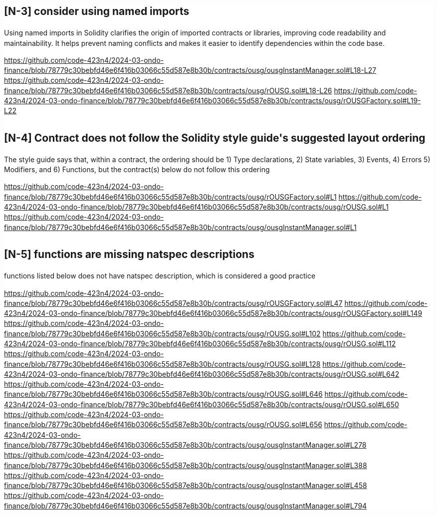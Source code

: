 ## [N-3] consider using named imports
Using named imports in Solidity clarifies the origin of imported contracts or libraries, improving code readability and maintainability. It helps prevent naming conflicts and makes it easier to identify dependencies within the code base.

https://github.com/code-423n4/2024-03-ondo-finance/blob/78779c30bebfd46e6f416b03066c55d587e8b30b/contracts/ousg/ousgInstantManager.sol#L18-L27
https://github.com/code-423n4/2024-03-ondo-finance/blob/78779c30bebfd46e6f416b03066c55d587e8b30b/contracts/ousg/rOUSG.sol#L18-L26
https://github.com/code-423n4/2024-03-ondo-finance/blob/78779c30bebfd46e6f416b03066c55d587e8b30b/contracts/ousg/rOUSGFactory.sol#L19-L22

## [N-4] Contract does not follow the Solidity style guide's suggested layout ordering
The style guide says that, within a contract, the ordering should be 1) Type declarations, 2) State variables, 3) Events, 4) Errors 5) Modifiers, and 6) Functions, but the contract(s) below do not follow this ordering

https://github.com/code-423n4/2024-03-ondo-finance/blob/78779c30bebfd46e6f416b03066c55d587e8b30b/contracts/ousg/rOUSGFactory.sol#L1
https://github.com/code-423n4/2024-03-ondo-finance/blob/78779c30bebfd46e6f416b03066c55d587e8b30b/contracts/ousg/rOUSG.sol#L1
https://github.com/code-423n4/2024-03-ondo-finance/blob/78779c30bebfd46e6f416b03066c55d587e8b30b/contracts/ousg/ousgInstantManager.sol#L1

## [N-5] functions are missing natspec descriptions 
functions listed below does not have natspec description, which is considered a good practice

https://github.com/code-423n4/2024-03-ondo-finance/blob/78779c30bebfd46e6f416b03066c55d587e8b30b/contracts/ousg/rOUSGFactory.sol#L47
https://github.com/code-423n4/2024-03-ondo-finance/blob/78779c30bebfd46e6f416b03066c55d587e8b30b/contracts/ousg/rOUSGFactory.sol#L149
https://github.com/code-423n4/2024-03-ondo-finance/blob/78779c30bebfd46e6f416b03066c55d587e8b30b/contracts/ousg/rOUSG.sol#L102
https://github.com/code-423n4/2024-03-ondo-finance/blob/78779c30bebfd46e6f416b03066c55d587e8b30b/contracts/ousg/rOUSG.sol#L112
https://github.com/code-423n4/2024-03-ondo-finance/blob/78779c30bebfd46e6f416b03066c55d587e8b30b/contracts/ousg/rOUSG.sol#L128
https://github.com/code-423n4/2024-03-ondo-finance/blob/78779c30bebfd46e6f416b03066c55d587e8b30b/contracts/ousg/rOUSG.sol#L642
https://github.com/code-423n4/2024-03-ondo-finance/blob/78779c30bebfd46e6f416b03066c55d587e8b30b/contracts/ousg/rOUSG.sol#L646
https://github.com/code-423n4/2024-03-ondo-finance/blob/78779c30bebfd46e6f416b03066c55d587e8b30b/contracts/ousg/rOUSG.sol#L650
https://github.com/code-423n4/2024-03-ondo-finance/blob/78779c30bebfd46e6f416b03066c55d587e8b30b/contracts/ousg/rOUSG.sol#L656
https://github.com/code-423n4/2024-03-ondo-finance/blob/78779c30bebfd46e6f416b03066c55d587e8b30b/contracts/ousg/ousgInstantManager.sol#L278
https://github.com/code-423n4/2024-03-ondo-finance/blob/78779c30bebfd46e6f416b03066c55d587e8b30b/contracts/ousg/ousgInstantManager.sol#L388
https://github.com/code-423n4/2024-03-ondo-finance/blob/78779c30bebfd46e6f416b03066c55d587e8b30b/contracts/ousg/ousgInstantManager.sol#L458
https://github.com/code-423n4/2024-03-ondo-finance/blob/78779c30bebfd46e6f416b03066c55d587e8b30b/contracts/ousg/ousgInstantManager.sol#L794
